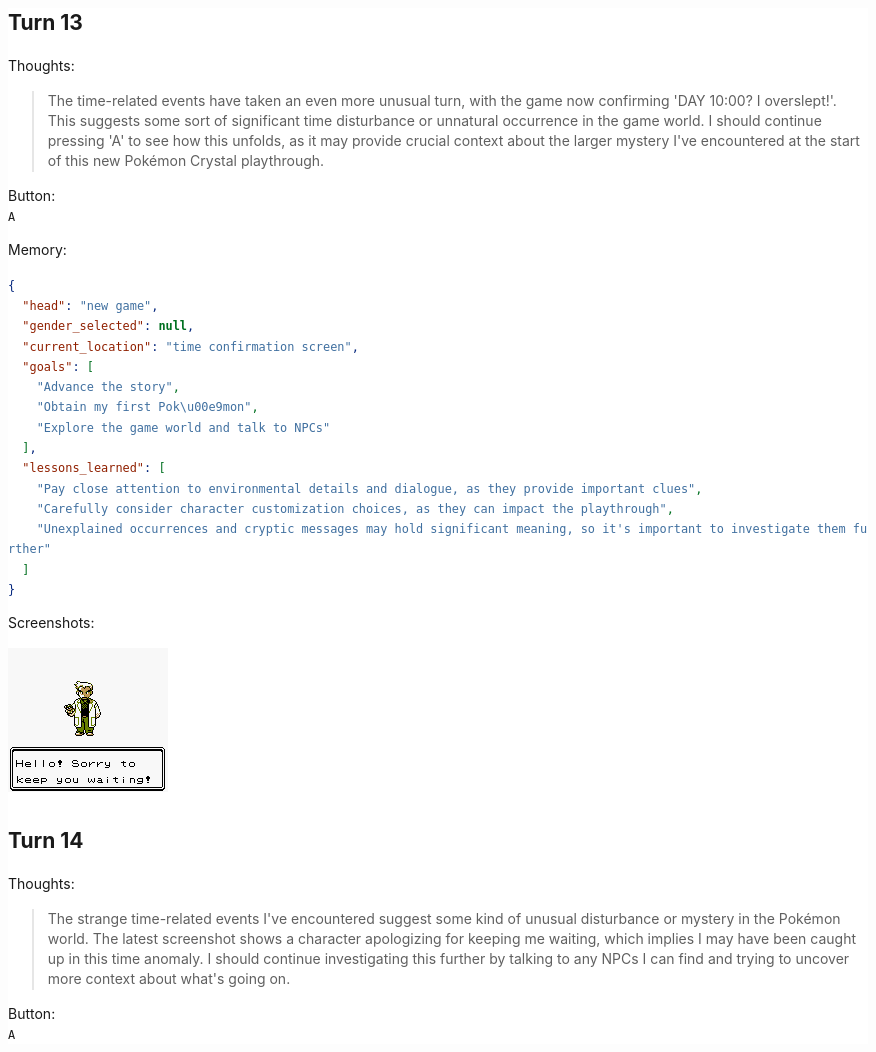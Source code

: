 ## Turn 13
Thoughts:
>The time-related events have taken an even more unusual turn, with the game now confirming 'DAY 10:00? I overslept!'. This suggests some sort of significant time disturbance or unnatural occurrence in the game world. I should continue pressing 'A' to see how this unfolds, as it may provide crucial context about the larger mystery I've encountered at the start of this new Pokémon Crystal playthrough.

Button:  
`A`

Memory:
```json
{
  "head": "new game",
  "gender_selected": null,
  "current_location": "time confirmation screen",
  "goals": [
    "Advance the story",
    "Obtain my first Pok\u00e9mon",
    "Explore the game world and talk to NPCs"
  ],
  "lessons_learned": [
    "Pay close attention to environmental details and dialogue, as they provide important clues",
    "Carefully consider character customization choices, as they can impact the playthrough",
    "Unexplained occurrences and cryptic messages may hold significant meaning, so it's important to investigate them further"
  ]
}
```

Screenshots:

![screenshot](screenshots-haiku/screenshot_0000026.png) 

## Turn 14
Thoughts:
>The strange time-related events I've encountered suggest some kind of unusual disturbance or mystery in the Pokémon world. The latest screenshot shows a character apologizing for keeping me waiting, which implies I may have been caught up in this time anomaly. I should continue investigating this further by talking to any NPCs I can find and trying to uncover more context about what's going on.

Button:  
`A`
